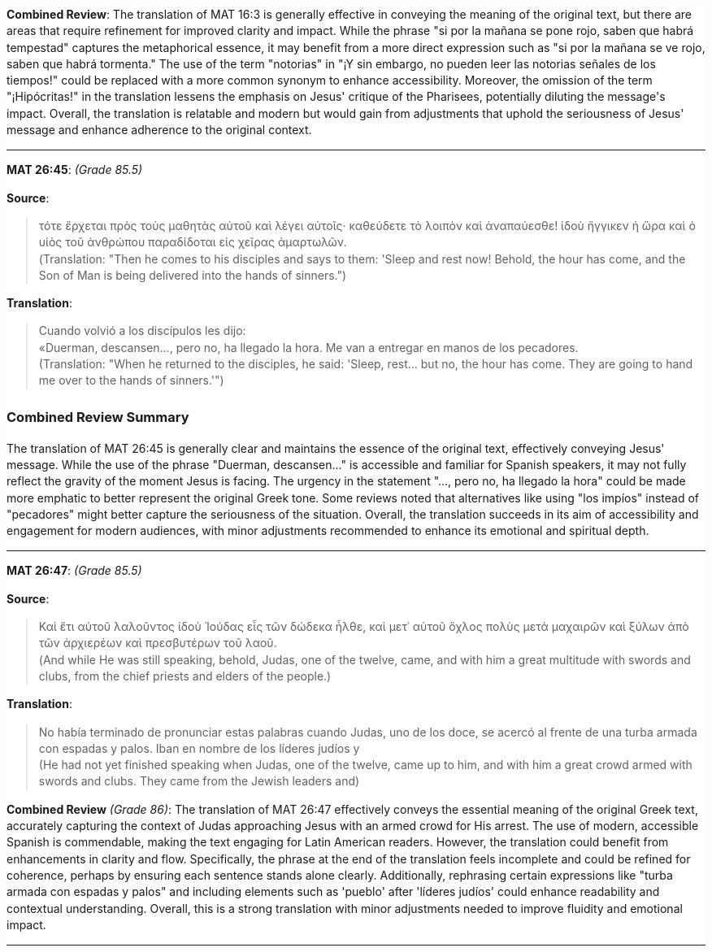 **Combined Review**:
The translation of MAT 16:3 is generally effective in conveying the meaning of the original text, but there are areas that require refinement for improved clarity and impact. While the phrase "si por la mañana se pone rojo, saben que habrá tempestad" captures the metaphorical essence, it may benefit from a more direct expression such as "si por la mañana se ve rojo, saben que habrá tormenta." The use of the term "notorias" in "¡Y sin embargo, no pueden leer las notorias señales de los tiempos!" could be replaced with a more common synonym to enhance accessibility. Moreover, the omission of the term "¡Hipócritas!" in the translation lessens the emphasis on Jesus' critique of the Pharisees, potentially diluting the message's impact. Overall, the translation is relatable and modern but would gain from adjustments that uphold the seriousness of Jesus' message and enhance adherence to the original context.

---
**MAT 26:45**: _(Grade 85.5)_

**Source**:  
> τότε ἔρχεται πρὸς τοὺς μαθητὰς αὐτοῦ καὶ λέγει αὐτοῖς· καθεύδετε τὸ λοιπὸν καὶ ἀναπαύεσθε! ἰδοὺ ἤγγικεν ἡ ὥρα καὶ ὁ υἱὸς τοῦ ἀνθρώπου παραδίδοται εἰς χεῖρας ἁμαρτωλῶν.  
(Translation: "Then he comes to his disciples and says to them: 'Sleep and rest now! Behold, the hour has come, and the Son of Man is being delivered into the hands of sinners.")  

**Translation**:  
> Cuando volvió a los discípulos les dijo:  
> «Duerman, descansen…, pero no, ha llegado la hora. Me van a entregar en manos de los pecadores.  
(Translation: "When he returned to the disciples, he said: 'Sleep, rest... but no, the hour has come. They are going to hand me over to the hands of sinners.'")  

### Combined Review Summary  
The translation of MAT 26:45 is generally clear and maintains the essence of the original text, effectively conveying Jesus' message. While the use of the phrase "Duerman, descansen..." is accessible and familiar for Spanish speakers, it may not fully reflect the gravity of the moment Jesus is facing. The urgency in the statement "..., pero no, ha llegado la hora" could be made more emphatic to better represent the original Greek tone. Some reviews noted that alternatives like using "los impíos" instead of "pecadores" might better capture the seriousness of the situation. Overall, the translation succeeds in its aim of accessibility and engagement for modern audiences, with minor adjustments recommended to enhance its emotional and spiritual depth.

---
**MAT 26:47**: _(Grade 85.5)_

**Source**:
> Καὶ ἔτι αὐτοῦ λαλοῦντος ἰδοὺ Ἰούδας εἷς τῶν δώδεκα ἦλθε, καὶ μετ᾽ αὐτοῦ ὄχλος πολὺς μετὰ μαχαιρῶν καὶ ξύλων ἀπὸ τῶν ἀρχιερέων καὶ πρεσβυτέρων τοῦ λαοῦ.  
(And while He was still speaking, behold, Judas, one of the twelve, came, and with him a great multitude with swords and clubs, from the chief priests and elders of the people.)

**Translation**:
> No había terminado de pronunciar estas palabras cuando Judas, uno de los doce, se acercó al frente de una turba armada con espadas y palos. Iban en nombre de los líderes judíos y  
(He had not yet finished speaking when Judas, one of the twelve, came up to him, and with him a great crowd armed with swords and clubs. They came from the Jewish leaders and)

**Combined Review** _(Grade 86)_:
The translation of MAT 26:47 effectively conveys the essential meaning of the original Greek text, accurately capturing the context of Judas approaching Jesus with an armed crowd for His arrest. The use of modern, accessible Spanish is commendable, making the text engaging for Latin American readers. However, the translation could benefit from enhancements in clarity and flow. Specifically, the phrase at the end of the translation feels incomplete and could be refined for coherence, perhaps by ensuring each sentence stands alone clearly. Additionally, rephrasing certain expressions like "turba armada con espadas y palos" and including elements such as 'pueblo' after 'líderes judíos' could enhance readability and contextual understanding. Overall, this is a strong translation with minor adjustments needed to improve fluidity and emotional impact.

---